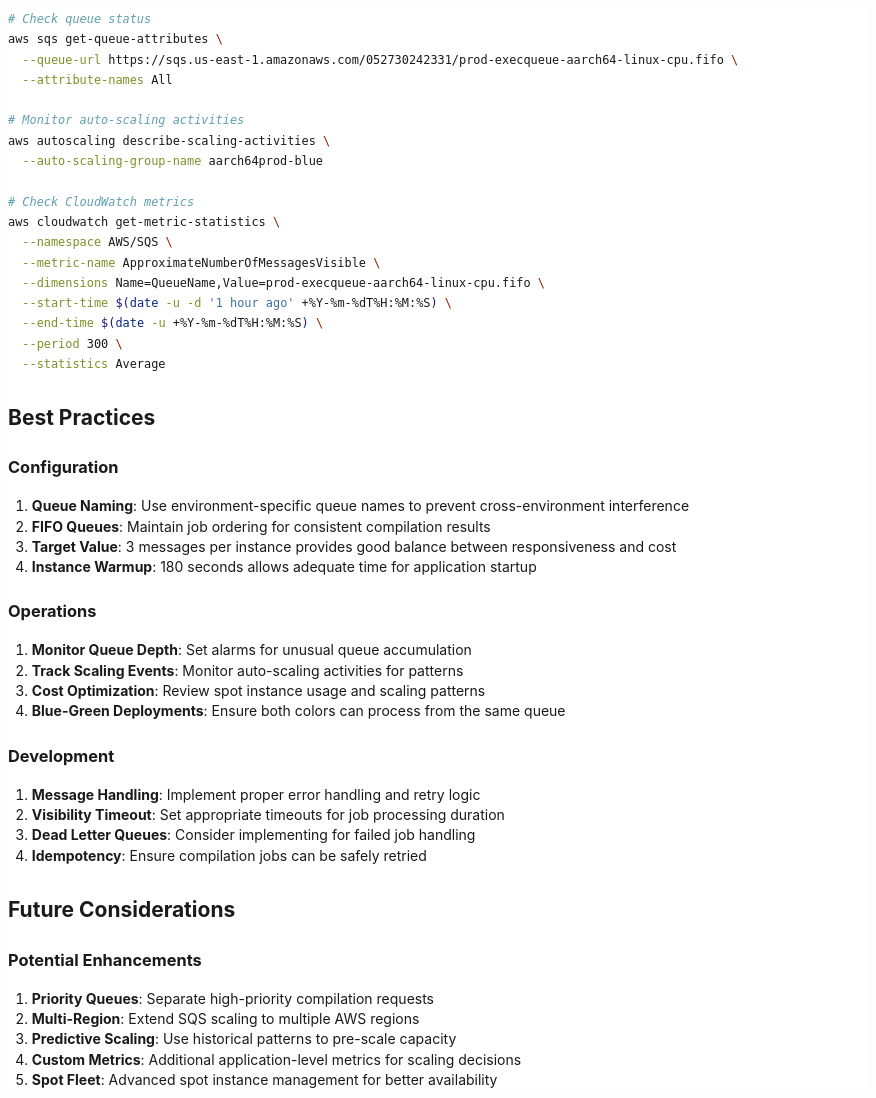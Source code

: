 ```bash
# Check queue status
aws sqs get-queue-attributes \
  --queue-url https://sqs.us-east-1.amazonaws.com/052730242331/prod-execqueue-aarch64-linux-cpu.fifo \
  --attribute-names All

# Monitor auto-scaling activities
aws autoscaling describe-scaling-activities \
  --auto-scaling-group-name aarch64prod-blue

# Check CloudWatch metrics
aws cloudwatch get-metric-statistics \
  --namespace AWS/SQS \
  --metric-name ApproximateNumberOfMessagesVisible \
  --dimensions Name=QueueName,Value=prod-execqueue-aarch64-linux-cpu.fifo \
  --start-time $(date -u -d '1 hour ago' +%Y-%m-%dT%H:%M:%S) \
  --end-time $(date -u +%Y-%m-%dT%H:%M:%S) \
  --period 300 \
  --statistics Average
```

## Best Practices

### Configuration
1. **Queue Naming**: Use environment-specific queue names to prevent cross-environment interference
2. **FIFO Queues**: Maintain job ordering for consistent compilation results
3. **Target Value**: 3 messages per instance provides good balance between responsiveness and cost
4. **Instance Warmup**: 180 seconds allows adequate time for application startup

### Operations
1. **Monitor Queue Depth**: Set alarms for unusual queue accumulation
2. **Track Scaling Events**: Monitor auto-scaling activities for patterns
3. **Cost Optimization**: Review spot instance usage and scaling patterns
4. **Blue-Green Deployments**: Ensure both colors can process from the same queue

### Development
1. **Message Handling**: Implement proper error handling and retry logic
2. **Visibility Timeout**: Set appropriate timeouts for job processing duration
3. **Dead Letter Queues**: Consider implementing for failed job handling
4. **Idempotency**: Ensure compilation jobs can be safely retried

## Future Considerations

### Potential Enhancements

1. **Priority Queues**: Separate high-priority compilation requests
2. **Multi-Region**: Extend SQS scaling to multiple AWS regions
3. **Predictive Scaling**: Use historical patterns to pre-scale capacity
4. **Custom Metrics**: Additional application-level metrics for scaling decisions
5. **Spot Fleet**: Advanced spot instance management for better availability
